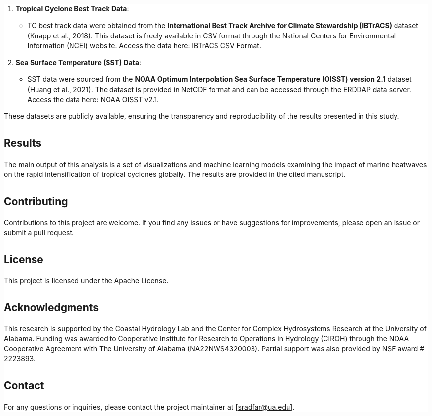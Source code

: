 1. **Tropical Cyclone Best Track Data**:
   - TC best track data were obtained from the **International Best Track Archive for Climate Stewardship (IBTrACS)** dataset (Knapp et al., 2018). This dataset is freely available in CSV format through the National Centers for Environmental Information (NCEI) website. Access the data here: [IBTrACS CSV Format](https://www.ncei.noaa.gov/data/international-best-track-archive-for-climate-stewardship-ibtracs/v04r00/access/csv/).

2. **Sea Surface Temperature (SST) Data**:
   - SST data were sourced from the **NOAA Optimum Interpolation Sea Surface Temperature (OISST) version 2.1** dataset (Huang et al., 2021). The dataset is provided in NetCDF format and can be accessed through the ERDDAP data server. Access the data here: [NOAA OISST v2.1](https://www.ncei.noaa.gov/erddap/info/index.html?page=1&itemsPerPage=1000).

These datasets are publicly available, ensuring the transparency and reproducibility of the results presented in this study.

## Results
The main output of this analysis is a set of visualizations and machine learning models examining the impact of marine heatwaves on the rapid intensification of tropical cyclones globally. The results are provided in the cited manuscript.

## Contributing
Contributions to this project are welcome. If you find any issues or have suggestions for improvements, please open an issue or submit a pull request.

## License
This project is licensed under the Apache License.

## Acknowledgments
This research is supported by the Coastal Hydrology Lab and the Center for Complex Hydrosystems Research at the University of Alabama. Funding was awarded to Cooperative Institute for Research to Operations in Hydrology (CIROH) through the NOAA Cooperative Agreement with The University of Alabama (NA22NWS4320003). Partial support was also provided by NSF award # 2223893.

## Contact
For any questions or inquiries, please contact the project maintainer at [sradfar@ua.edu].
